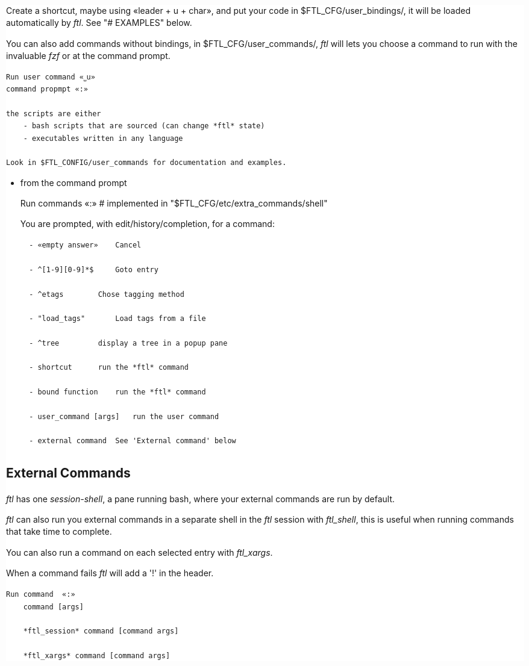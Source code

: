 Create a shortcut, maybe using «leader + u + char», and put your code
in $FTL_CFG/user_bindings/, it will be loaded automatically by *ftl*. See 
"# EXAMPLES" below.

You can also add commands without bindings, in $FTL_CFG/user_commands/, *ftl*
will lets you choose a command to run with the invaluable _fzf_ or at the
command prompt.

	Run user command «˽u»
	command propmpt «:»

	the scripts are either
		- bash scripts that are sourced (can change *ftl* state)
		- executables written in any language

	Look in $FTL_CONFIG/user_commands for documentation and examples.

- from the command prompt

	Run commands «:» # implemented in "$FTL_CFG/etc/extra_commands/shell"

	You are prompted, with edit/history/completion, for a command:

		- «empty answer» 	Cancel

		- ^[1-9][0-9]*$ 	Goto entry

		- ^etags		Chose tagging method

		- "load_tags"		Load tags from a file

		- ^tree			display a tree in a popup pane

		- shortcut		run the *ftl* command

		- bound function	run the *ftl* command

		- user_command [args]   run the user command

		- external command	See 'External command' below

## External Commands

*ftl* has one _session-shell_, a pane running bash, where your external commands
are run by default.

*ftl* can also run you external commands in a separate shell in the *ftl*
session with *ftl_shell*, this is useful when running commands that take
time to complete.

You can also run a command on each selected entry with *ftl_xargs*.

When a command fails *ftl* will add a '!' in the header.

	Run command  «:»
		command [args]

		*ftl_session* command [command args]

		*ftl_xargs* command [command args]
